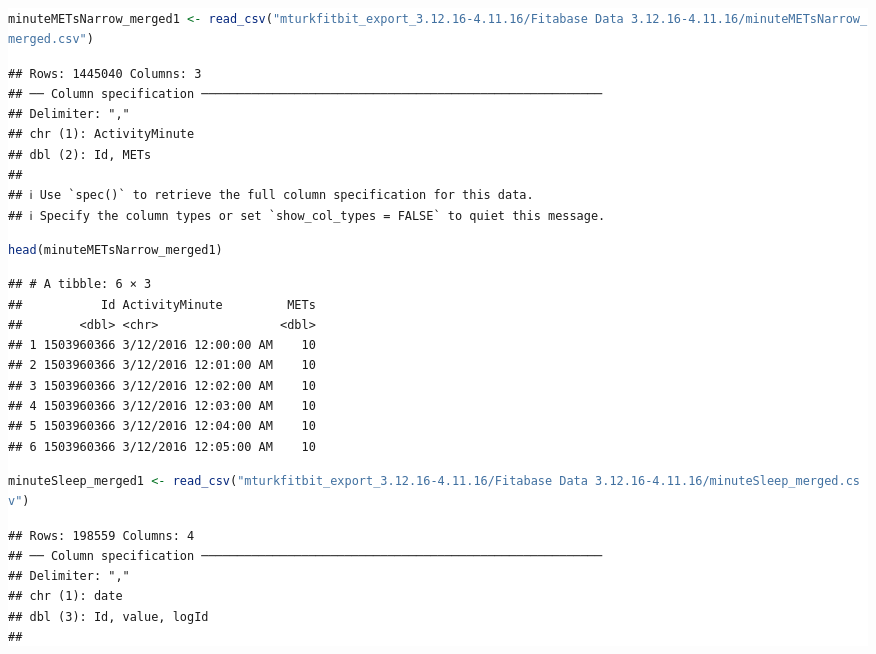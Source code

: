 ``` r
minuteMETsNarrow_merged1 <- read_csv("mturkfitbit_export_3.12.16-4.11.16/Fitabase Data 3.12.16-4.11.16/minuteMETsNarrow_merged.csv")
```

    ## Rows: 1445040 Columns: 3
    ## ── Column specification ────────────────────────────────────────────────────────
    ## Delimiter: ","
    ## chr (1): ActivityMinute
    ## dbl (2): Id, METs
    ## 
    ## ℹ Use `spec()` to retrieve the full column specification for this data.
    ## ℹ Specify the column types or set `show_col_types = FALSE` to quiet this message.

``` r
head(minuteMETsNarrow_merged1)
```

    ## # A tibble: 6 × 3
    ##           Id ActivityMinute         METs
    ##        <dbl> <chr>                 <dbl>
    ## 1 1503960366 3/12/2016 12:00:00 AM    10
    ## 2 1503960366 3/12/2016 12:01:00 AM    10
    ## 3 1503960366 3/12/2016 12:02:00 AM    10
    ## 4 1503960366 3/12/2016 12:03:00 AM    10
    ## 5 1503960366 3/12/2016 12:04:00 AM    10
    ## 6 1503960366 3/12/2016 12:05:00 AM    10

``` r
minuteSleep_merged1 <- read_csv("mturkfitbit_export_3.12.16-4.11.16/Fitabase Data 3.12.16-4.11.16/minuteSleep_merged.csv")
```

    ## Rows: 198559 Columns: 4
    ## ── Column specification ────────────────────────────────────────────────────────
    ## Delimiter: ","
    ## chr (1): date
    ## dbl (3): Id, value, logId
    ## 
